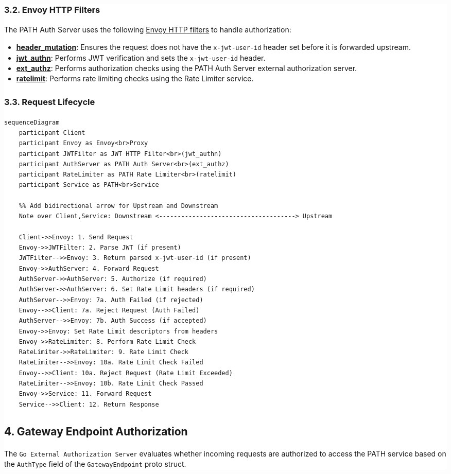 ### 3.2. Envoy HTTP Filters

The PATH Auth Server uses the following [Envoy HTTP filters](https://www.envoyproxy.io/docs/envoy/latest/configuration/http/http_filters/http_filters) to handle authorization:

- **[header_mutation](https://www.envoyproxy.io/docs/envoy/latest/configuration/http/http_filters/header_mutation_filter)**: Ensures the request does not have the `x-jwt-user-id` header set before it is forwarded upstream.
- **[jwt_authn](https://www.envoyproxy.io/docs/envoy/latest/configuration/http/http_filters/jwt_authn_filter)**: Performs JWT verification and sets the `x-jwt-user-id` header.
- **[ext_authz](https://www.envoyproxy.io/docs/envoy/latest/configuration/http/http_filters/ext_authz_filter)**: Performs authorization checks using the PATH Auth Server external authorization server.
- **[ratelimit](https://www.envoyproxy.io/docs/envoy/latest/configuration/http/http_filters/rate_limit_filter)**: Performs rate limiting checks using the Rate Limiter service.

### 3.3. Request Lifecycle
```mermaid
sequenceDiagram
    participant Client
    participant Envoy as Envoy<br>Proxy
    participant JWTFilter as JWT HTTP Filter<br>(jwt_authn)
    participant AuthServer as PATH Auth Server<br>(ext_authz)
    participant RateLimiter as PATH Rate Limiter<br>(ratelimit)
    participant Service as PATH<br>Service

    %% Add bidirectional arrow for Upstream and Downstream
    Note over Client,Service: Downstream <-------------------------------------> Upstream

    Client->>Envoy: 1. Send Request
    Envoy->>JWTFilter: 2. Parse JWT (if present)
    JWTFilter-->>Envoy: 3. Return parsed x-jwt-user-id (if present)
    Envoy->>AuthServer: 4. Forward Request
    AuthServer->>AuthServer: 5. Authorize (if required)
    AuthServer->>AuthServer: 6. Set Rate Limit headers (if required)
    AuthServer-->>Envoy: 7a. Auth Failed (if rejected)
    Envoy-->>Client: 7a. Reject Request (Auth Failed)
    AuthServer-->>Envoy: 7b. Auth Success (if accepted)
    Envoy->>Envoy: Set Rate Limit descriptors from headers
    Envoy->>RateLimiter: 8. Perform Rate Limit Check
    RateLimiter->>RateLimiter: 9. Rate Limit Check
    RateLimiter-->>Envoy: 10a. Rate Limit Check Failed
    Envoy-->>Client: 10a. Reject Request (Rate Limit Exceeded)
    RateLimiter-->>Envoy: 10b. Rate Limit Check Passed
    Envoy->>Service: 11. Forward Request
    Service-->>Client: 12. Return Response
```

## 4. Gateway Endpoint Authorization

The `Go External Authorization Server` evaluates whether incoming requests are authorized to access the PATH service based on the `AuthType` field of the `GatewayEndpoint` proto struct. 
